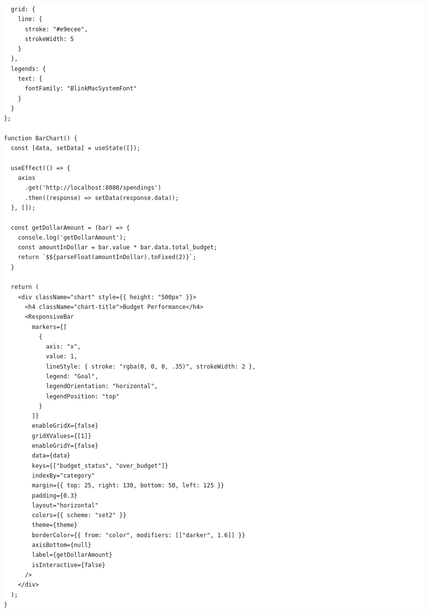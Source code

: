      grid: {
        line: {
          stroke: "#e9ecee",
          strokeWidth: 5
        }
      },
      legends: {
        text: {
          fontFamily: "BlinkMacSystemFont"
        }
      }
    };

    function BarChart() {
      const [data, setData] = useState([]);

      useEffect(() => {
        axios
          .get('http://localhost:8080/spendings')
          .then((response) => setData(response.data));
      }, []);

      const getDollarAmount = (bar) => {
        console.log('getDollarAmount');
        const amountInDollar = bar.value * bar.data.total_budget;
        return `$${parseFloat(amountInDollar).toFixed(2)}`;
      }

      return (
        <div className="chart" style={{ height: "500px" }}>
          <h4 className="chart-title">Budget Performance</h4>
          <ResponsiveBar
            markers={[
              {
                axis: "x",
                value: 1,
                lineStyle: { stroke: "rgba(0, 0, 0, .35)", strokeWidth: 2 },
                legend: "Goal",
                legendOrientation: "horizontal",
                legendPosition: "top"
              }
            ]}
            enableGridX={false}
            gridXValues={[1]}
            enableGridY={false}
            data={data}
            keys={["budget_status", "over_budget"]}
            indexBy="category"
            margin={{ top: 25, right: 130, bottom: 50, left: 125 }}
            padding={0.3}
            layout="horizontal"
            colors={{ scheme: "set2" }}
            theme={theme}
            borderColor={{ from: "color", modifiers: [["darker", 1.6]] }}
            axisBottom={null}
            label={getDollarAmount}
            isInteractive={false}
          />
        </div>
      );
    }
